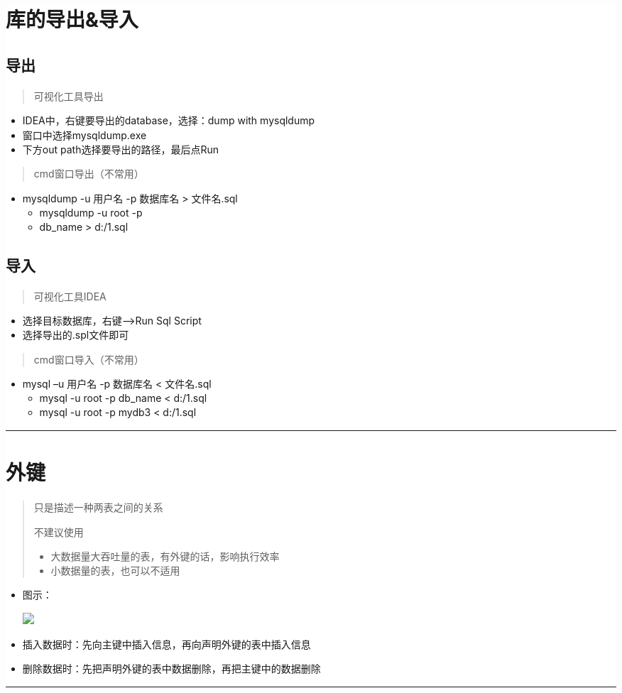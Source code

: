 # 库的导出&导入

## 导出

> 可视化工具导出

- IDEA中，右键要导出的database，选择：dump with mysqldump
- 窗口中选择mysqldump.exe
- 下方out path选择要导出的路径，最后点Run

> cmd窗口导出（不常用）

- mysqldump -u 用户名 -p 数据库名 > 文件名.sql
  - mysqldump -u root -p 
  - db_name > d:/1.sql



## 导入

> 可视化工具IDEA

- 选择目标数据库，右键——>Run Sql Script
- 选择导出的.spl文件即可

> cmd窗口导入（不常用）

- mysql –u 用户名 -p 数据库名 < 文件名.sql  
  - mysql -u root -p db_name < d:/1.sql
  - mysql -u root -p mydb3 < d:/1.sql



------



# 外键

> 只是描述一种两表之间的关系
>
> 不建议使用
>
> - 大数据量大吞吐量的表，有外键的话，影响执行效率
> - 小数据量的表，也可以不适用

- 图示：

  ![](https://note.youdao.com/yws/api/personal/file/146E45279C5747088AA04E255CEF7AF0?method=download&shareKey=059755725f1f728506135439a39b449b)

- 插入数据时：先向主键中插入信息，再向声明外键的表中插入信息

- 删除数据时：先把声明外键的表中数据删除，再把主键中的数据删除



------
